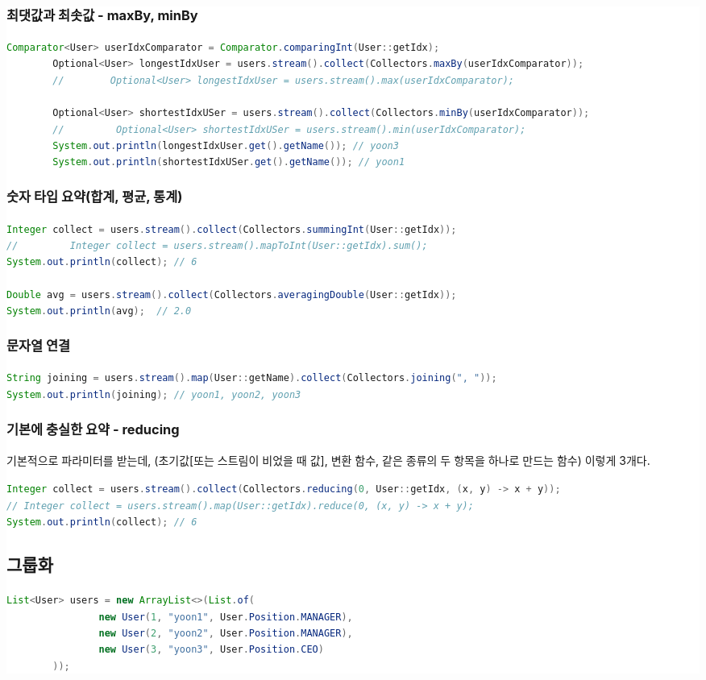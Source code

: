 ### 최댓값과 최솟값 - maxBy, minBy

```java
Comparator<User> userIdxComparator = Comparator.comparingInt(User::getIdx);
        Optional<User> longestIdxUser = users.stream().collect(Collectors.maxBy(userIdxComparator));
        //        Optional<User> longestIdxUser = users.stream().max(userIdxComparator);

        Optional<User> shortestIdxUSer = users.stream().collect(Collectors.minBy(userIdxComparator));
        //         Optional<User> shortestIdxUSer = users.stream().min(userIdxComparator);
        System.out.println(longestIdxUser.get().getName()); // yoon3
        System.out.println(shortestIdxUSer.get().getName()); // yoon1

```

### 숫자 타입 요약(합계, 평균, 통계)

```java
Integer collect = users.stream().collect(Collectors.summingInt(User::getIdx));
//         Integer collect = users.stream().mapToInt(User::getIdx).sum();
System.out.println(collect); // 6

Double avg = users.stream().collect(Collectors.averagingDouble(User::getIdx));
System.out.println(avg);  // 2.0


```

### 문자열 연결

```java
String joining = users.stream().map(User::getName).collect(Collectors.joining(", "));
System.out.println(joining); // yoon1, yoon2, yoon3 
```

### 기본에 충실한 요약 - reducing

기본적으로 파라미터를 받는데, (초기값[또는 스트림이 비었을 때 값], 변환 함수, 같은 종류의 두 항목을 하나로 만드는 함수) 이렇게 3개다.

```java
Integer collect = users.stream().collect(Collectors.reducing(0, User::getIdx, (x, y) -> x + y));
// Integer collect = users.stream().map(User::getIdx).reduce(0, (x, y) -> x + y);
System.out.println(collect); // 6
```

## 그룹화

```java
List<User> users = new ArrayList<>(List.of(
                new User(1, "yoon1", User.Position.MANAGER),
                new User(2, "yoon2", User.Position.MANAGER),
                new User(3, "yoon3", User.Position.CEO)
        ));
```
